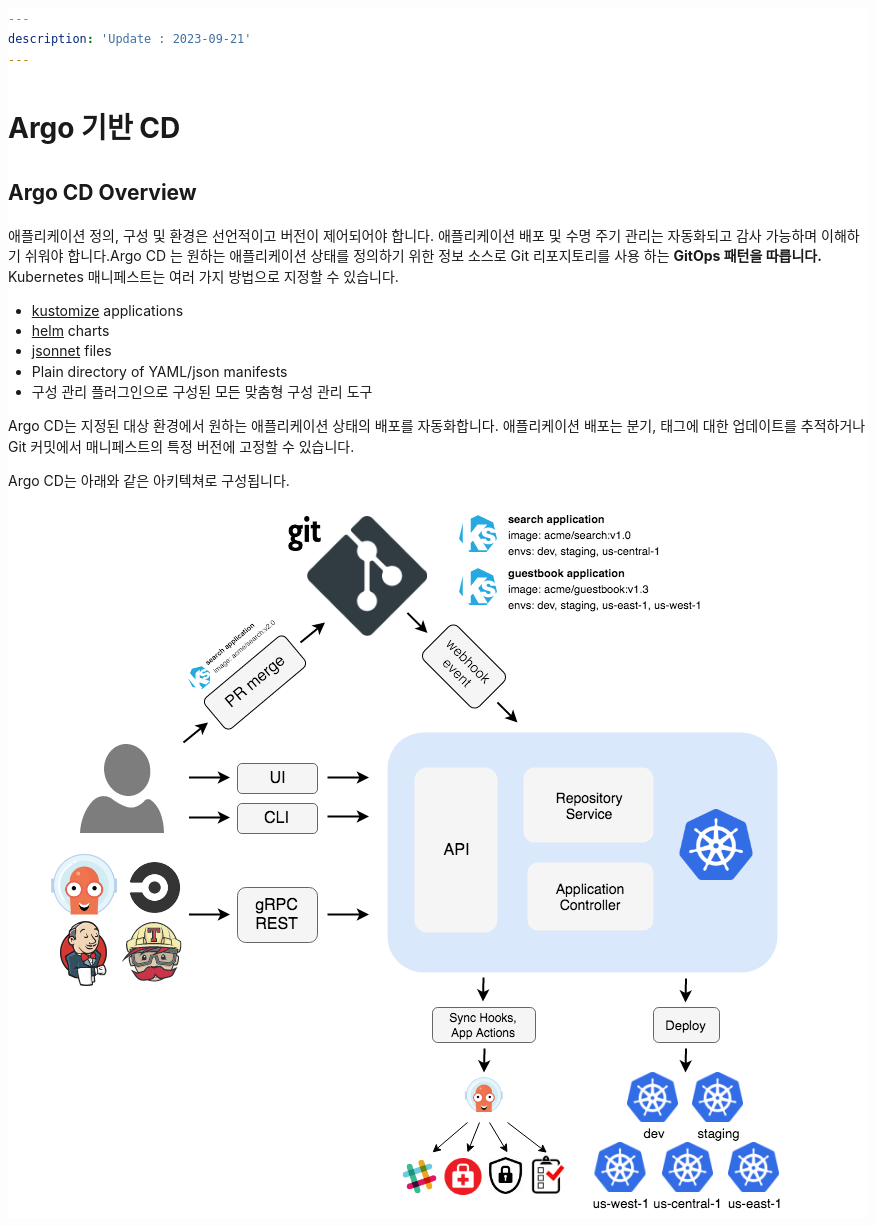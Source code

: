 ```yaml
---
description: 'Update : 2023-09-21'
---
```


# Argo 기반 CD

## Argo CD Overview

애플리케이션 정의, 구성 및 환경은 선언적이고 버전이 제어되어야 합니다. 애플리케이션 배포 및 수명 주기 관리는 자동화되고 감사 가능하며 이해하기 쉬워야 합니다.Argo CD 는 원하는 애플리케이션 상태를 정의하기 위한 정보 소스로 Git 리포지토리를 사용 하는 **GitOps 패턴을 따릅니다.** Kubernetes 매니페스트는 여러 가지 방법으로 지정할 수 있습니다.

* [kustomize](https://kustomize.io/) applications
* [helm](https://helm.sh/) charts
* [jsonnet](https://jsonnet.org/) files
* Plain directory of YAML/json manifests
* 구성 관리 플러그인으로 구성된 모든 맞춤형 구성 관리 도구

Argo CD는 지정된 대상 환경에서 원하는 애플리케이션 상태의 배포를 자동화합니다. 애플리케이션 배포는 분기, 태그에 대한 업데이트를 추적하거나 Git 커밋에서 매니페스트의 특정 버전에 고정할 수 있습니다.



Argo CD는 아래와 같은 아키텍쳐로 구성됩니다.

<figure><img src="../.gitbook/assets/image (9) (1) (2) (1).png" alt=""><figcaption></figcaption></figure>
